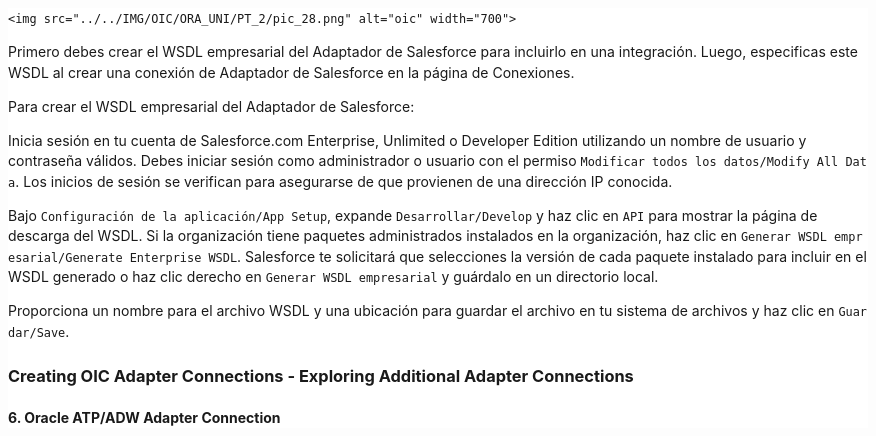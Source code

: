     <img src="../../IMG/OIC/ORA_UNI/PT_2/pic_28.png" alt="oic" width="700">
</div>

Primero debes crear el WSDL empresarial del Adaptador de Salesforce para incluirlo en una integración. Luego, especificas este WSDL al crear una conexión de Adaptador de Salesforce en la página de Conexiones.

Para crear el WSDL empresarial del Adaptador de Salesforce:

Inicia sesión en tu cuenta de Salesforce.com Enterprise, Unlimited o Developer Edition utilizando un nombre de usuario y contraseña válidos. Debes iniciar sesión como administrador o usuario con el permiso `Modificar todos los datos/Modify All Data`. Los inicios de sesión se verifican para asegurarse de que provienen de una dirección IP conocida.

Bajo `Configuración de la aplicación/App Setup`, expande `Desarrollar/Develop` y haz clic en `API` para mostrar la página de descarga del WSDL. Si la organización tiene paquetes administrados instalados en la organización, haz clic en `Generar WSDL empresarial/Generate Enterprise WSDL`. Salesforce te solicitará que selecciones la versión de cada paquete instalado para incluir en el WSDL generado o haz clic derecho en `Generar WSDL empresarial` y guárdalo en un directorio local.

Proporciona un nombre para el archivo WSDL y una ubicación para guardar el archivo en tu sistema de archivos y haz clic en `Guardar/Save`.

### Creating OIC Adapter Connections - Exploring Additional Adapter Connections

#### 6. Oracle ATP/ADW Adapter Connection

<div align="center">